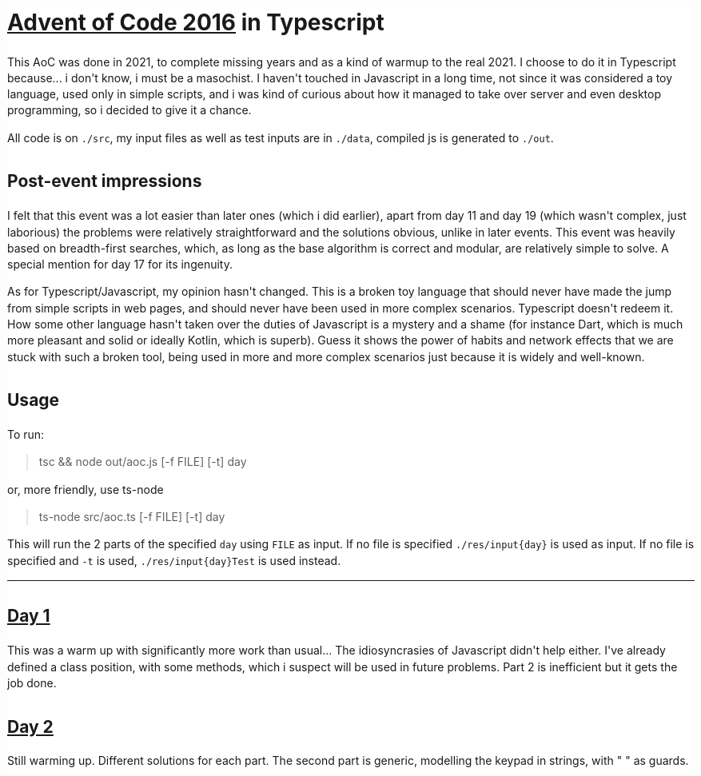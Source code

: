 # [Advent of Code 2016](https://adventofcode.com/2016) in Typescript

This AoC was done in 2021, to complete missing years and as a kind of warmup to the real 2021. I choose to do it in Typescript because... i don't know, i must be a masochist. I haven't touched in Javascript in a long time, not since it was considered a toy language, used only in simple scripts, and i was kind of curious about how it managed to take over server and even desktop programming, so i decided to give it a chance. 

All code is on `./src`, my input files as well as test inputs are in `./data`, compiled js is generated to `./out`.

## Post-event impressions
I felt that this event was a lot easier than later ones (which i did earlier), apart from day 11 and day 19 (which wasn't complex, just laborious) the problems were relatively straightforward and the solutions obvious, unlike in later events. This event was heavily based on breadth-first searches, which, as long as the base algorithm is correct and modular, are relatively simple to solve. A special mention for day 17 for its ingenuity.

As for Typescript/Javascript, my opinion hasn't changed. This is a broken toy language that should never have made the jump from simple scripts in web pages, and should never have been used in more complex scenarios. Typescript doesn't redeem it. How some other language hasn't taken over the duties of Javascript is a mystery and a shame (for instance Dart, which is much more pleasant and solid or ideally Kotlin, which is superb). Guess it shows the power of habits and network effects that we are stuck with such a broken tool, being used in more and more complex scenarios just because it is widely and well-known.

## Usage
To run:
> tsc && node out/aoc.js [-f FILE] [-t] day

or, more friendly, use ts-node
> ts-node src/aoc.ts [-f FILE] [-t] day


This will run the 2 parts of the specified `day` using `FILE` as input. If no file is specified `./res/input{day}` is used as input. If no file is specified and `-t` is used, `./res/input{day}Test` is used instead. 

---

## [Day 1](https://adventofcode.com/2016/day/1)
This was a warm up with significantly more work than usual... The idiosyncrasies of Javascript didn't help either.
I've already defined a class position, with some methods, which i suspect will be used in future problems. Part 2 is inefficient but it gets the job done.

## [Day 2](https://adventofcode.com/2016/day/2)
Still warming up. Different solutions for each part. The second part is generic, modelling the keypad in strings, with " " as guards.
